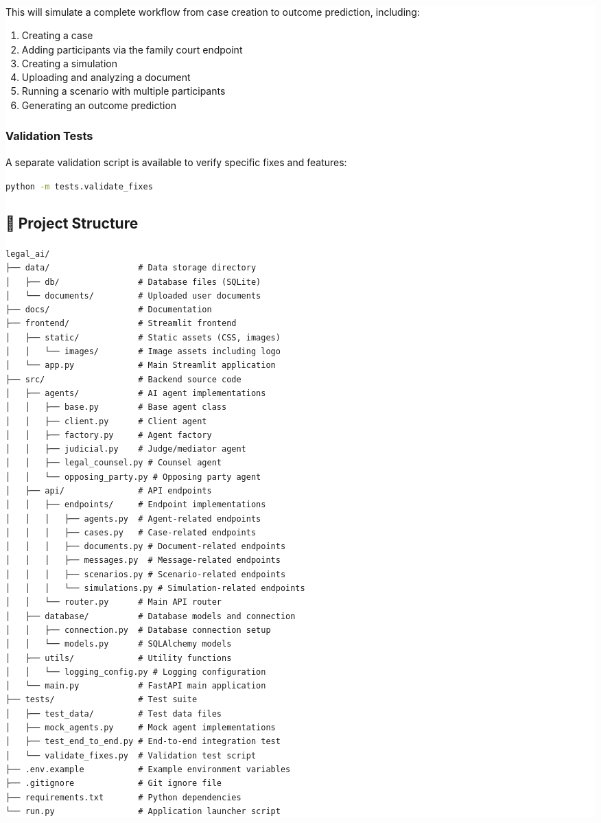 This will simulate a complete workflow from case creation to outcome prediction, including:
1. Creating a case
2. Adding participants via the family court endpoint
3. Creating a simulation
4. Uploading and analyzing a document
5. Running a scenario with multiple participants
6. Generating an outcome prediction

### Validation Tests

A separate validation script is available to verify specific fixes and features:

```bash
python -m tests.validate_fixes
```

## 📁 Project Structure

```
legal_ai/
├── data/                  # Data storage directory
│   ├── db/                # Database files (SQLite)
│   └── documents/         # Uploaded user documents
├── docs/                  # Documentation
├── frontend/              # Streamlit frontend
│   ├── static/            # Static assets (CSS, images)
│   │   └── images/        # Image assets including logo
│   └── app.py             # Main Streamlit application
├── src/                   # Backend source code
│   ├── agents/            # AI agent implementations
│   │   ├── base.py        # Base agent class
│   │   ├── client.py      # Client agent
│   │   ├── factory.py     # Agent factory
│   │   ├── judicial.py    # Judge/mediator agent
│   │   ├── legal_counsel.py # Counsel agent
│   │   └── opposing_party.py # Opposing party agent
│   ├── api/               # API endpoints
│   │   ├── endpoints/     # Endpoint implementations
│   │   │   ├── agents.py  # Agent-related endpoints
│   │   │   ├── cases.py   # Case-related endpoints
│   │   │   ├── documents.py # Document-related endpoints
│   │   │   ├── messages.py  # Message-related endpoints
│   │   │   ├── scenarios.py # Scenario-related endpoints
│   │   │   └── simulations.py # Simulation-related endpoints
│   │   └── router.py      # Main API router
│   ├── database/          # Database models and connection
│   │   ├── connection.py  # Database connection setup
│   │   └── models.py      # SQLAlchemy models
│   ├── utils/             # Utility functions
│   │   └── logging_config.py # Logging configuration
│   └── main.py            # FastAPI main application
├── tests/                 # Test suite
│   ├── test_data/         # Test data files
│   ├── mock_agents.py     # Mock agent implementations
│   ├── test_end_to_end.py # End-to-end integration test
│   └── validate_fixes.py  # Validation test script
├── .env.example           # Example environment variables
├── .gitignore             # Git ignore file
├── requirements.txt       # Python dependencies
└── run.py                 # Application launcher script
```
